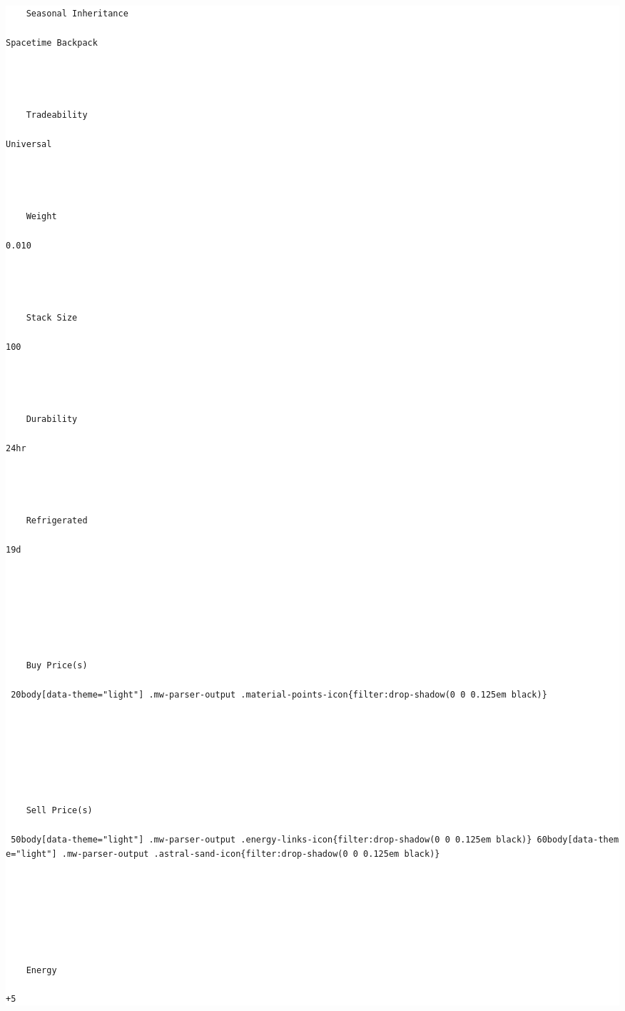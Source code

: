 	
		Seasonal Inheritance
	
	Spacetime Backpack



	
		Tradeability
	
	Universal



	
		Weight
	
	0.010



	
		Stack Size
	
	100



	
		Durability
	
	24hr



	
		Refrigerated
	
	19d




	

	
		Buy Price(s)
	
	 20body[data-theme="light"] .mw-parser-output .material-points-icon{filter:drop-shadow(0 0 0.125em black)}




	

	
		Sell Price(s)
	
	 50body[data-theme="light"] .mw-parser-output .energy-links-icon{filter:drop-shadow(0 0 0.125em black)} 60body[data-theme="light"] .mw-parser-output .astral-sand-icon{filter:drop-shadow(0 0 0.125em black)}




	

	
		Energy
	
	+5


